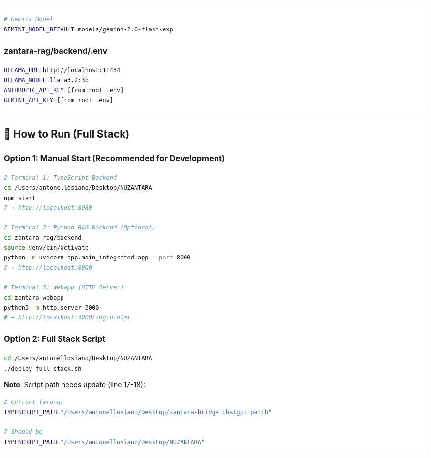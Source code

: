 ```bash

# Gemini Model
GEMINI_MODEL_DEFAULT=models/gemini-2.0-flash-exp
```

### **zantara-rag/backend/.env**
```bash
OLLAMA_URL=http://localhost:11434
OLLAMA_MODEL=llama3.2:3b
ANTHROPIC_API_KEY=[from root .env]
GEMINI_API_KEY=[from root .env]
```

---

## 🚀 How to Run (Full Stack)

### **Option 1: Manual Start (Recommended for Development)**

```bash
# Terminal 1: TypeScript Backend
cd /Users/antonellosiano/Desktop/NUZANTARA
npm start
# → http://localhost:8080

# Terminal 2: Python RAG Backend (Optional)
cd zantara-rag/backend
source venv/bin/activate
python -m uvicorn app.main_integrated:app --port 8000
# → http://localhost:8000

# Terminal 3: Webapp (HTTP Server)
cd zantara_webapp
python3 -m http.server 3000
# → http://localhost:3000/login.html
```

### **Option 2: Full Stack Script**

```bash
cd /Users/antonellosiano/Desktop/NUZANTARA
./deploy-full-stack.sh
```

**Note**: Script path needs update (line 17-18):
```bash
# Current (wrong)
TYPESCRIPT_PATH="/Users/antonellosiano/Desktop/zantara-bridge chatgpt patch"

# Should be
TYPESCRIPT_PATH="/Users/antonellosiano/Desktop/NUZANTARA"
```

---